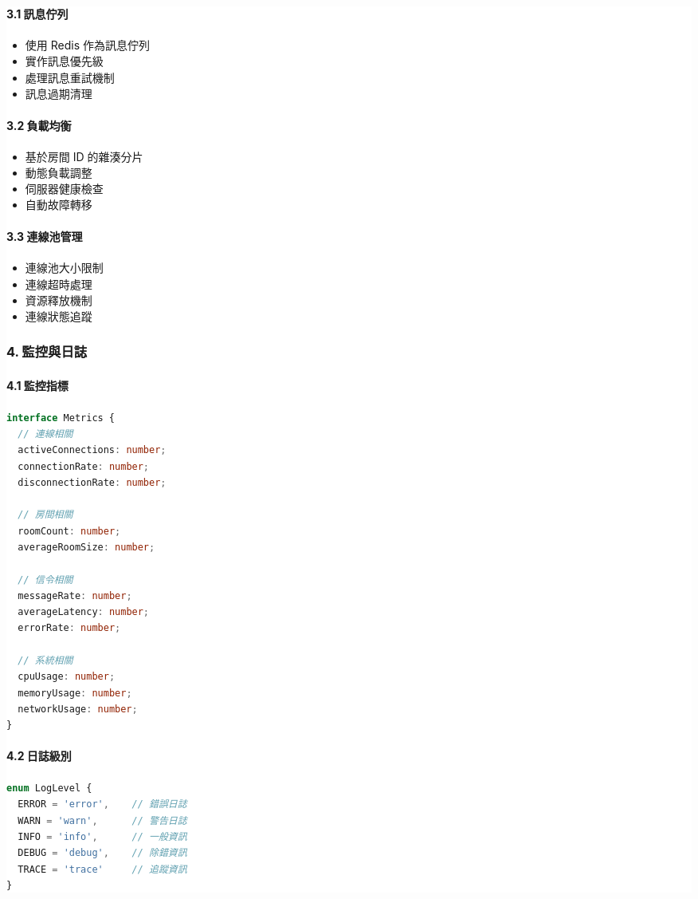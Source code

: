 #### 3.1 訊息佇列
- 使用 Redis 作為訊息佇列
- 實作訊息優先級
- 處理訊息重試機制
- 訊息過期清理

#### 3.2 負載均衡
- 基於房間 ID 的雜湊分片
- 動態負載調整
- 伺服器健康檢查
- 自動故障轉移

#### 3.3 連線池管理
- 連線池大小限制
- 連線超時處理
- 資源釋放機制
- 連線狀態追蹤

### 4. 監控與日誌

#### 4.1 監控指標
```typescript
interface Metrics {
  // 連線相關
  activeConnections: number;
  connectionRate: number;
  disconnectionRate: number;
  
  // 房間相關
  roomCount: number;
  averageRoomSize: number;
  
  // 信令相關
  messageRate: number;
  averageLatency: number;
  errorRate: number;
  
  // 系統相關
  cpuUsage: number;
  memoryUsage: number;
  networkUsage: number;
}
```

#### 4.2 日誌級別
```typescript
enum LogLevel {
  ERROR = 'error',    // 錯誤日誌
  WARN = 'warn',      // 警告日誌
  INFO = 'info',      // 一般資訊
  DEBUG = 'debug',    // 除錯資訊
  TRACE = 'trace'     // 追蹤資訊
}
```
